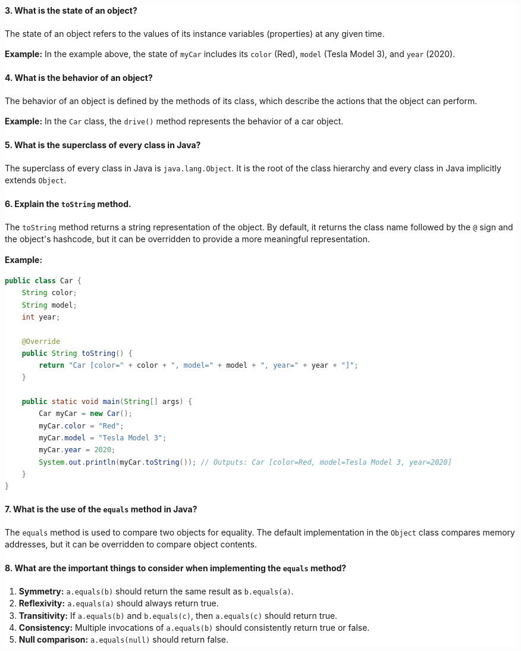#### 3. What is the state of an object?
The state of an object refers to the values of its instance variables (properties) at any given time.

**Example:**
In the example above, the state of `myCar` includes its `color` (Red), `model` (Tesla Model 3), and `year` (2020).

#### 4. What is the behavior of an object?
The behavior of an object is defined by the methods of its class, which describe the actions that the object can perform.

**Example:**
In the `Car` class, the `drive()` method represents the behavior of a car object.

#### 5. What is the superclass of every class in Java?
The superclass of every class in Java is `java.lang.Object`. It is the root of the class hierarchy and every class in Java implicitly extends `Object`.

#### 6. Explain the `toString` method.
The `toString` method returns a string representation of the object. By default, it returns the class name followed by the `@` sign and the object's hashcode, but it can be overridden to provide a more meaningful representation.

**Example:**
```java
public class Car {
    String color;
    String model;
    int year;
    
    @Override
    public String toString() {
        return "Car [color=" + color + ", model=" + model + ", year=" + year + "]";
    }
    
    public static void main(String[] args) {
        Car myCar = new Car();
        myCar.color = "Red";
        myCar.model = "Tesla Model 3";
        myCar.year = 2020;
        System.out.println(myCar.toString()); // Outputs: Car [color=Red, model=Tesla Model 3, year=2020]
    }
}
```

#### 7. What is the use of the `equals` method in Java?
The `equals` method is used to compare two objects for equality. The default implementation in the `Object` class compares memory addresses, but it can be overridden to compare object contents.

#### 8. What are the important things to consider when implementing the `equals` method?
1. **Symmetry:** `a.equals(b)` should return the same result as `b.equals(a)`.
2. **Reflexivity:** `a.equals(a)` should always return true.
3. **Transitivity:** If `a.equals(b)` and `b.equals(c)`, then `a.equals(c)` should return true.
4. **Consistency:** Multiple invocations of `a.equals(b)` should consistently return true or false.
5. **Null comparison:** `a.equals(null)` should return false.

